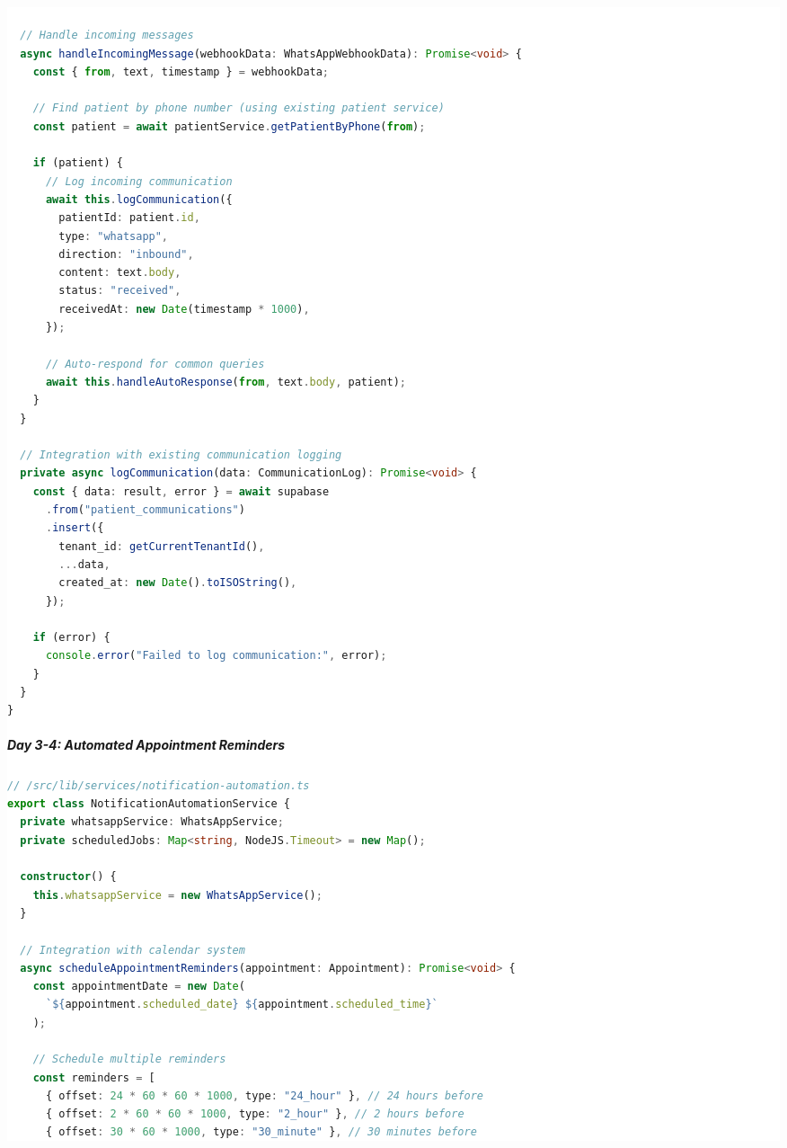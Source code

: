 ```typescript

  // Handle incoming messages
  async handleIncomingMessage(webhookData: WhatsAppWebhookData): Promise<void> {
    const { from, text, timestamp } = webhookData;

    // Find patient by phone number (using existing patient service)
    const patient = await patientService.getPatientByPhone(from);

    if (patient) {
      // Log incoming communication
      await this.logCommunication({
        patientId: patient.id,
        type: "whatsapp",
        direction: "inbound",
        content: text.body,
        status: "received",
        receivedAt: new Date(timestamp * 1000),
      });

      // Auto-respond for common queries
      await this.handleAutoResponse(from, text.body, patient);
    }
  }

  // Integration with existing communication logging
  private async logCommunication(data: CommunicationLog): Promise<void> {
    const { data: result, error } = await supabase
      .from("patient_communications")
      .insert({
        tenant_id: getCurrentTenantId(),
        ...data,
        created_at: new Date().toISOString(),
      });

    if (error) {
      console.error("Failed to log communication:", error);
    }
  }
}
```

##### **Day 3-4: Automated Appointment Reminders**

```typescript
// /src/lib/services/notification-automation.ts
export class NotificationAutomationService {
  private whatsappService: WhatsAppService;
  private scheduledJobs: Map<string, NodeJS.Timeout> = new Map();

  constructor() {
    this.whatsappService = new WhatsAppService();
  }

  // Integration with calendar system
  async scheduleAppointmentReminders(appointment: Appointment): Promise<void> {
    const appointmentDate = new Date(
      `${appointment.scheduled_date} ${appointment.scheduled_time}`
    );

    // Schedule multiple reminders
    const reminders = [
      { offset: 24 * 60 * 60 * 1000, type: "24_hour" }, // 24 hours before
      { offset: 2 * 60 * 60 * 1000, type: "2_hour" }, // 2 hours before
      { offset: 30 * 60 * 1000, type: "30_minute" }, // 30 minutes before
```